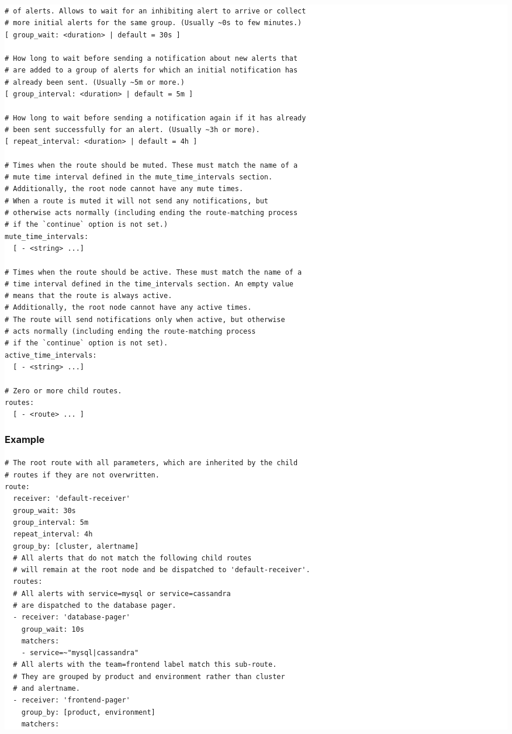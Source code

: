 ```
# of alerts. Allows to wait for an inhibiting alert to arrive or collect
# more initial alerts for the same group. (Usually ~0s to few minutes.)
[ group_wait: <duration> | default = 30s ]

# How long to wait before sending a notification about new alerts that
# are added to a group of alerts for which an initial notification has
# already been sent. (Usually ~5m or more.)
[ group_interval: <duration> | default = 5m ]

# How long to wait before sending a notification again if it has already
# been sent successfully for an alert. (Usually ~3h or more).
[ repeat_interval: <duration> | default = 4h ]

# Times when the route should be muted. These must match the name of a
# mute time interval defined in the mute_time_intervals section.
# Additionally, the root node cannot have any mute times.
# When a route is muted it will not send any notifications, but
# otherwise acts normally (including ending the route-matching process
# if the `continue` option is not set.)
mute_time_intervals:
  [ - <string> ...]

# Times when the route should be active. These must match the name of a
# time interval defined in the time_intervals section. An empty value
# means that the route is always active.
# Additionally, the root node cannot have any active times.
# The route will send notifications only when active, but otherwise
# acts normally (including ending the route-matching process
# if the `continue` option is not set).
active_time_intervals:
  [ - <string> ...]

# Zero or more child routes.
routes:
  [ - <route> ... ]
```

### Example

```
# The root route with all parameters, which are inherited by the child
# routes if they are not overwritten.
route:
  receiver: 'default-receiver'
  group_wait: 30s
  group_interval: 5m
  repeat_interval: 4h
  group_by: [cluster, alertname]
  # All alerts that do not match the following child routes
  # will remain at the root node and be dispatched to 'default-receiver'.
  routes:
  # All alerts with service=mysql or service=cassandra
  # are dispatched to the database pager.
  - receiver: 'database-pager'
    group_wait: 10s
    matchers:
    - service=~"mysql|cassandra"
  # All alerts with the team=frontend label match this sub-route.
  # They are grouped by product and environment rather than cluster
  # and alertname.
  - receiver: 'frontend-pager'
    group_by: [product, environment]
    matchers:
```